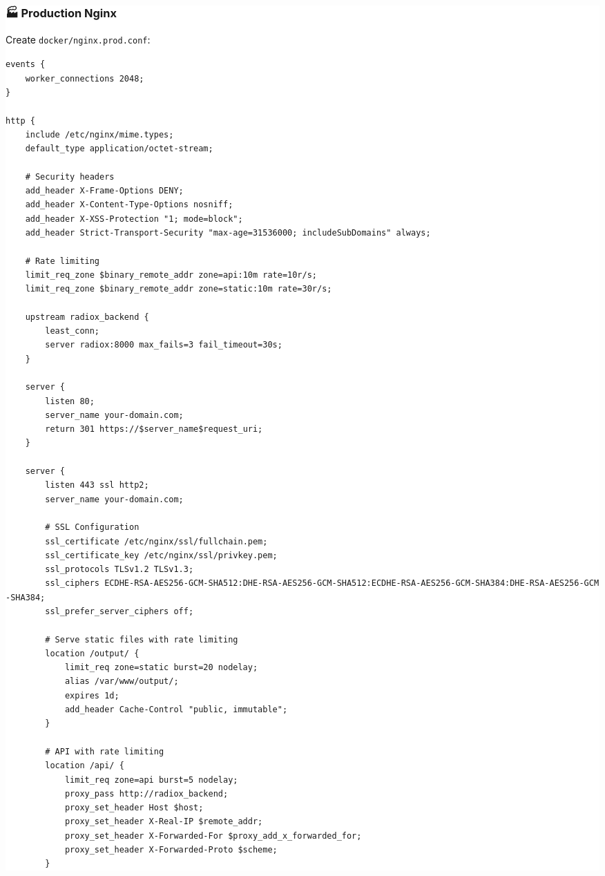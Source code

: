 ### **🏭 Production Nginx**

Create `docker/nginx.prod.conf`:

```nginx
events {
    worker_connections 2048;
}

http {
    include /etc/nginx/mime.types;
    default_type application/octet-stream;

    # Security headers
    add_header X-Frame-Options DENY;
    add_header X-Content-Type-Options nosniff;
    add_header X-XSS-Protection "1; mode=block";
    add_header Strict-Transport-Security "max-age=31536000; includeSubDomains" always;

    # Rate limiting
    limit_req_zone $binary_remote_addr zone=api:10m rate=10r/s;
    limit_req_zone $binary_remote_addr zone=static:10m rate=30r/s;

    upstream radiox_backend {
        least_conn;
        server radiox:8000 max_fails=3 fail_timeout=30s;
    }

    server {
        listen 80;
        server_name your-domain.com;
        return 301 https://$server_name$request_uri;
    }

    server {
        listen 443 ssl http2;
        server_name your-domain.com;

        # SSL Configuration
        ssl_certificate /etc/nginx/ssl/fullchain.pem;
        ssl_certificate_key /etc/nginx/ssl/privkey.pem;
        ssl_protocols TLSv1.2 TLSv1.3;
        ssl_ciphers ECDHE-RSA-AES256-GCM-SHA512:DHE-RSA-AES256-GCM-SHA512:ECDHE-RSA-AES256-GCM-SHA384:DHE-RSA-AES256-GCM-SHA384;
        ssl_prefer_server_ciphers off;

        # Serve static files with rate limiting
        location /output/ {
            limit_req zone=static burst=20 nodelay;
            alias /var/www/output/;
            expires 1d;
            add_header Cache-Control "public, immutable";
        }

        # API with rate limiting
        location /api/ {
            limit_req zone=api burst=5 nodelay;
            proxy_pass http://radiox_backend;
            proxy_set_header Host $host;
            proxy_set_header X-Real-IP $remote_addr;
            proxy_set_header X-Forwarded-For $proxy_add_x_forwarded_for;
            proxy_set_header X-Forwarded-Proto $scheme;
        }

```